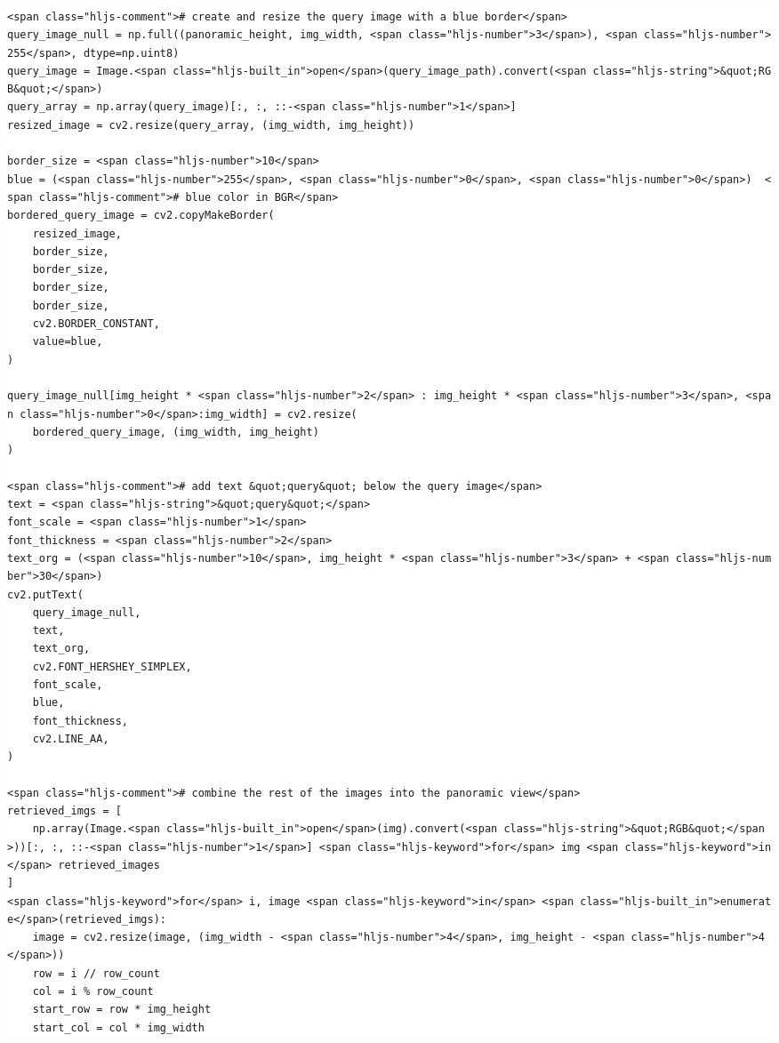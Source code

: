     <span class="hljs-comment"># create and resize the query image with a blue border</span>
    query_image_null = np.full((panoramic_height, img_width, <span class="hljs-number">3</span>), <span class="hljs-number">255</span>, dtype=np.uint8)
    query_image = Image.<span class="hljs-built_in">open</span>(query_image_path).convert(<span class="hljs-string">&quot;RGB&quot;</span>)
    query_array = np.array(query_image)[:, :, ::-<span class="hljs-number">1</span>]
    resized_image = cv2.resize(query_array, (img_width, img_height))

    border_size = <span class="hljs-number">10</span>
    blue = (<span class="hljs-number">255</span>, <span class="hljs-number">0</span>, <span class="hljs-number">0</span>)  <span class="hljs-comment"># blue color in BGR</span>
    bordered_query_image = cv2.copyMakeBorder(
        resized_image,
        border_size,
        border_size,
        border_size,
        border_size,
        cv2.BORDER_CONSTANT,
        value=blue,
    )

    query_image_null[img_height * <span class="hljs-number">2</span> : img_height * <span class="hljs-number">3</span>, <span class="hljs-number">0</span>:img_width] = cv2.resize(
        bordered_query_image, (img_width, img_height)
    )

    <span class="hljs-comment"># add text &quot;query&quot; below the query image</span>
    text = <span class="hljs-string">&quot;query&quot;</span>
    font_scale = <span class="hljs-number">1</span>
    font_thickness = <span class="hljs-number">2</span>
    text_org = (<span class="hljs-number">10</span>, img_height * <span class="hljs-number">3</span> + <span class="hljs-number">30</span>)
    cv2.putText(
        query_image_null,
        text,
        text_org,
        cv2.FONT_HERSHEY_SIMPLEX,
        font_scale,
        blue,
        font_thickness,
        cv2.LINE_AA,
    )

    <span class="hljs-comment"># combine the rest of the images into the panoramic view</span>
    retrieved_imgs = [
        np.array(Image.<span class="hljs-built_in">open</span>(img).convert(<span class="hljs-string">&quot;RGB&quot;</span>))[:, :, ::-<span class="hljs-number">1</span>] <span class="hljs-keyword">for</span> img <span class="hljs-keyword">in</span> retrieved_images
    ]
    <span class="hljs-keyword">for</span> i, image <span class="hljs-keyword">in</span> <span class="hljs-built_in">enumerate</span>(retrieved_imgs):
        image = cv2.resize(image, (img_width - <span class="hljs-number">4</span>, img_height - <span class="hljs-number">4</span>))
        row = i // row_count
        col = i % row_count
        start_row = row * img_height
        start_col = col * img_width
